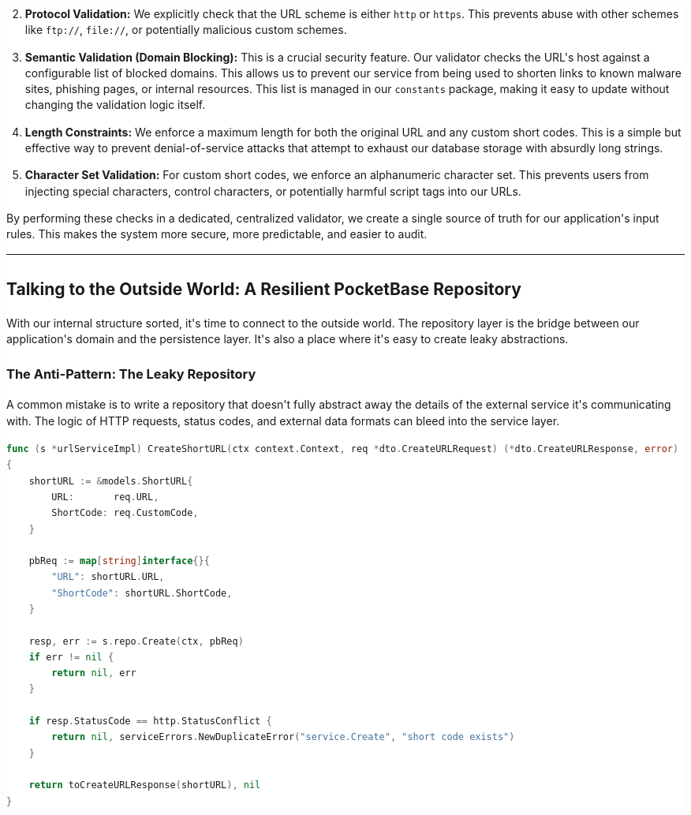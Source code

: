 2.  **Protocol Validation:** We explicitly check that the URL scheme is either `http` or `https`. This prevents abuse with other schemes like `ftp://`, `file://`, or potentially malicious custom schemes.

3.  **Semantic Validation (Domain Blocking):** This is a crucial security feature. Our validator checks the URL's host against a configurable list of blocked domains. This allows us to prevent our service from being used to shorten links to known malware sites, phishing pages, or internal resources. This list is managed in our `constants` package, making it easy to update without changing the validation logic itself.

4.  **Length Constraints:** We enforce a maximum length for both the original URL and any custom short codes. This is a simple but effective way to prevent denial-of-service attacks that attempt to exhaust our database storage with absurdly long strings.

5.  **Character Set Validation:** For custom short codes, we enforce an alphanumeric character set. This prevents users from injecting special characters, control characters, or potentially harmful script tags into our URLs.

By performing these checks in a dedicated, centralized validator, we create a single source of truth for our application's input rules. This makes the system more secure, more predictable, and easier to audit.

---

## Talking to the Outside World: A Resilient PocketBase Repository

With our internal structure sorted, it's time to connect to the outside world. The repository layer is the bridge between our application's domain and the persistence layer. It's also a place where it's easy to create leaky abstractions.

### The Anti-Pattern: The Leaky Repository

A common mistake is to write a repository that doesn't fully abstract away the details of the external service it's communicating with. The logic of HTTP requests, status codes, and external data formats can bleed into the service layer.

```go
func (s *urlServiceImpl) CreateShortURL(ctx context.Context, req *dto.CreateURLRequest) (*dto.CreateURLResponse, error) {
    shortURL := &models.ShortURL{
        URL:       req.URL,
        ShortCode: req.CustomCode,
    }

    pbReq := map[string]interface{}{
        "URL": shortURL.URL,
        "ShortCode": shortURL.ShortCode,
    }

    resp, err := s.repo.Create(ctx, pbReq)
    if err != nil {
        return nil, err
    }

    if resp.StatusCode == http.StatusConflict {
        return nil, serviceErrors.NewDuplicateError("service.Create", "short code exists")
    }
    
    return toCreateURLResponse(shortURL), nil
}
```

